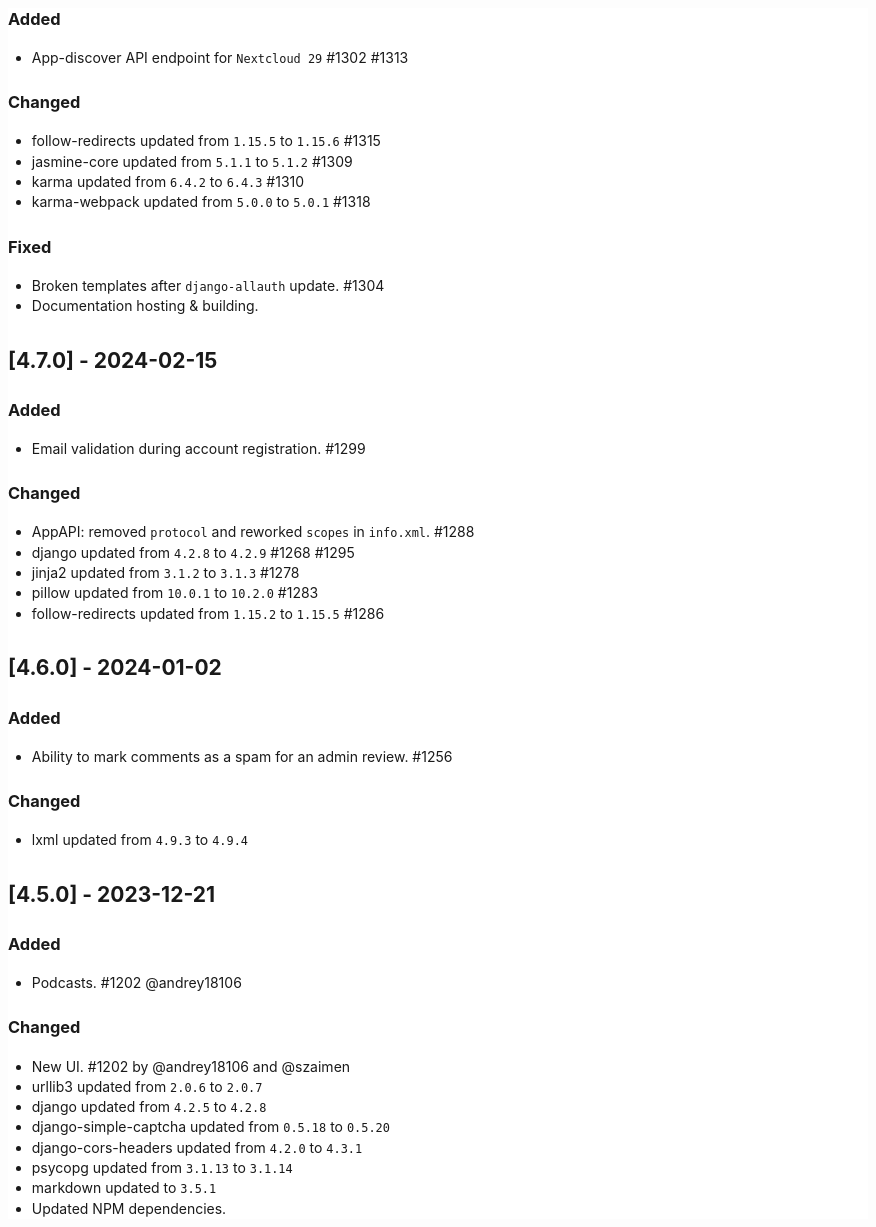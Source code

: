 ### Added

- App-discover API endpoint for `Nextcloud 29` #1302 #1313

### Changed

- follow-redirects updated from `1.15.5` to `1.15.6` #1315
- jasmine-core updated from `5.1.1` to `5.1.2` #1309
- karma updated from `6.4.2` to `6.4.3` #1310
- karma-webpack updated from `5.0.0` to `5.0.1` #1318

### Fixed

- Broken templates after `django-allauth` update. #1304
- Documentation hosting & building.

## [4.7.0] - 2024-02-15

### Added

- Email validation during account registration. #1299

### Changed

- AppAPI: removed `protocol` and reworked `scopes` in `info.xml`. #1288
- django updated from `4.2.8` to `4.2.9` #1268 #1295
- jinja2 updated from `3.1.2` to `3.1.3` #1278
- pillow updated from `10.0.1` to `10.2.0` #1283
- follow-redirects updated from `1.15.2` to `1.15.5` #1286

## [4.6.0] - 2024-01-02

### Added

- Ability to mark comments as a spam for an admin review. #1256

### Changed

- lxml updated from `4.9.3` to `4.9.4`

## [4.5.0] - 2023-12-21

### Added

- Podcasts. #1202 @andrey18106

### Changed

- New UI. #1202 by @andrey18106 and @szaimen
- urllib3 updated from `2.0.6` to `2.0.7`
- django updated from `4.2.5` to `4.2.8`
- django-simple-captcha updated from `0.5.18` to `0.5.20`
- django-cors-headers updated from `4.2.0` to `4.3.1`
- psycopg updated from `3.1.13` to `3.1.14`
- markdown updated to `3.5.1`
- Updated NPM dependencies.
